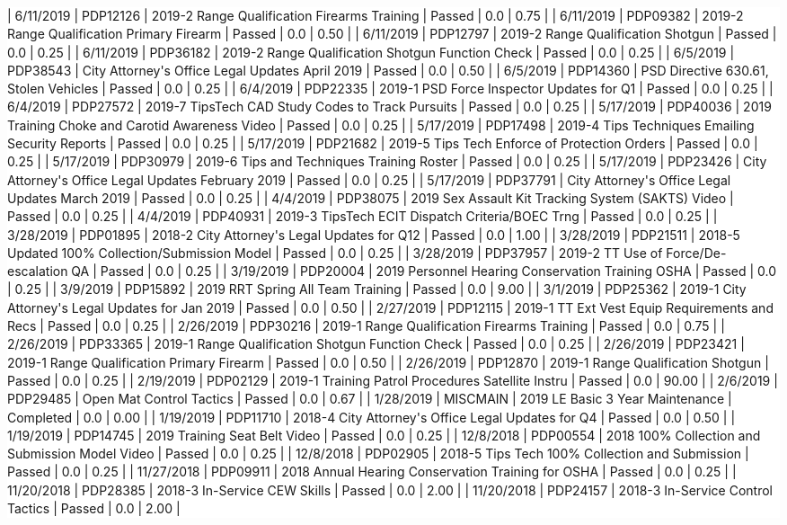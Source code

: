 | 6/11/2019 | PDP12126 | 2019-2 Range Qualification Firearms Training | Passed | 0.0 | 0.75 |
| 6/11/2019 | PDP09382 | 2019-2 Range Qualification Primary Firearm | Passed | 0.0 | 0.50 |
| 6/11/2019 | PDP12797 | 2019-2 Range Qualification Shotgun | Passed | 0.0 | 0.25 |
| 6/11/2019 | PDP36182 | 2019-2 Range Qualification Shotgun Function Check | Passed | 0.0 | 0.25 |
| 6/5/2019 | PDP38543 | City Attorney's Office Legal Updates April 2019 | Passed | 0.0 | 0.50 |
| 6/5/2019 | PDP14360 | PSD Directive 630.61, Stolen Vehicles | Passed | 0.0 | 0.25 |
| 6/4/2019 | PDP22335 | 2019-1 PSD Force Inspector Updates for Q1 | Passed | 0.0 | 0.25 |
| 6/4/2019 | PDP27572 | 2019-7 TipsTech CAD Study Codes to Track Pursuits | Passed | 0.0 | 0.25 |
| 5/17/2019 | PDP40036 | 2019 Training Choke and Carotid Awareness Video | Passed | 0.0 | 0.25 |
| 5/17/2019 | PDP17498 | 2019-4 Tips  Techniques Emailing Security Reports | Passed | 0.0 | 0.25 |
| 5/17/2019 | PDP21682 | 2019-5 Tips  Tech Enforce of Protection Orders | Passed | 0.0 | 0.25 |
| 5/17/2019 | PDP30979 | 2019-6 Tips and Techniques Training Roster | Passed | 0.0 | 0.25 |
| 5/17/2019 | PDP23426 | City Attorney's Office Legal Updates February 2019 | Passed | 0.0 | 0.25 |
| 5/17/2019 | PDP37791 | City Attorney's Office Legal Updates March 2019 | Passed | 0.0 | 0.25 |
| 4/4/2019 | PDP38075 | 2019 Sex Assault Kit Tracking System (SAKTS) Video | Passed | 0.0 | 0.25 |
| 4/4/2019 | PDP40931 | 2019-3 TipsTech ECIT Dispatch Criteria/BOEC Trng | Passed | 0.0 | 0.25 |
| 3/28/2019 | PDP01895 | 2018-2 City Attorney's Legal Updates for Q12 | Passed | 0.0 | 1.00 |
| 3/28/2019 | PDP21511 | 2018-5 Updated 100% Collection/Submission Model | Passed | 0.0 | 0.25 |
| 3/28/2019 | PDP37957 | 2019-2 TT Use of Force/De-escalation QA | Passed | 0.0 | 0.25 |
| 3/19/2019 | PDP20004 | 2019 Personnel Hearing Conservation Training OSHA | Passed | 0.0 | 0.25 |
| 3/9/2019 | PDP15892 | 2019 RRT Spring All Team Training | Passed | 0.0 | 9.00 |
| 3/1/2019 | PDP25362 | 2019-1 City Attorney's Legal Updates for Jan 2019 | Passed | 0.0 | 0.50 |
| 2/27/2019 | PDP12115 | 2019-1 TT Ext Vest Equip Requirements and Recs | Passed | 0.0 | 0.25 |
| 2/26/2019 | PDP30216 | 2019-1 Range Qualification Firearms Training | Passed | 0.0 | 0.75 |
| 2/26/2019 | PDP33365 | 2019-1 Range Qualification Shotgun Function Check | Passed | 0.0 | 0.25 |
| 2/26/2019 | PDP23421 | 2019-1 Range Qualification Primary Firearm | Passed | 0.0 | 0.50 |
| 2/26/2019 | PDP12870 | 2019-1 Range Qualification Shotgun | Passed | 0.0 | 0.25 |
| 2/19/2019 | PDP02129 | 2019-1 Training Patrol Procedures Satellite Instru | Passed | 0.0 | 90.00 |
| 2/6/2019 | PDP29485 | Open Mat Control Tactics | Passed | 0.0 | 0.67 |
| 1/28/2019 | MISCMAIN | 2019 LE Basic 3 Year Maintenance | Completed | 0.0 | 0.00 |
| 1/19/2019 | PDP11710 | 2018-4 City Attorney's Office Legal Updates for Q4 | Passed | 0.0 | 0.50 |
| 1/19/2019 | PDP14745 | 2019 Training Seat Belt Video | Passed | 0.0 | 0.25 |
| 12/8/2018 | PDP00554 | 2018 100% Collection and Submission Model Video | Passed | 0.0 | 0.25 |
| 12/8/2018 | PDP02905 | 2018-5 Tips  Tech 100% Collection and Submission | Passed | 0.0 | 0.25 |
| 11/27/2018 | PDP09911 | 2018 Annual Hearing Conservation Training for OSHA | Passed | 0.0 | 0.25 |
| 11/20/2018 | PDP28385 | 2018-3 In-Service CEW Skills | Passed | 0.0 | 2.00 |
| 11/20/2018 | PDP24157 | 2018-3 In-Service Control Tactics | Passed | 0.0 | 2.00 |